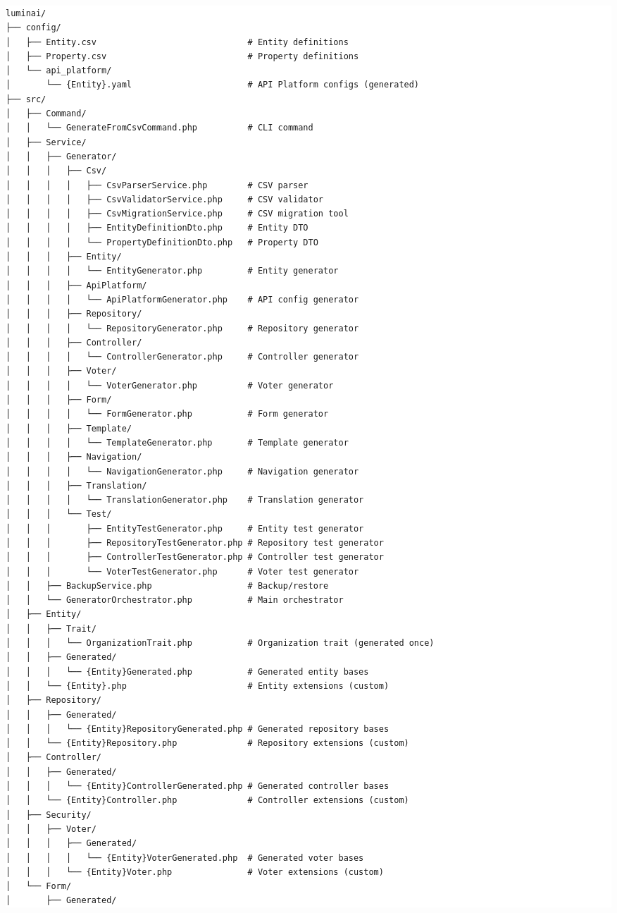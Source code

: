 ```
luminai/
├── config/
│   ├── Entity.csv                              # Entity definitions
│   ├── Property.csv                            # Property definitions
│   └── api_platform/
│       └── {Entity}.yaml                       # API Platform configs (generated)
├── src/
│   ├── Command/
│   │   └── GenerateFromCsvCommand.php          # CLI command
│   ├── Service/
│   │   ├── Generator/
│   │   │   ├── Csv/
│   │   │   │   ├── CsvParserService.php        # CSV parser
│   │   │   │   ├── CsvValidatorService.php     # CSV validator
│   │   │   │   ├── CsvMigrationService.php     # CSV migration tool
│   │   │   │   ├── EntityDefinitionDto.php     # Entity DTO
│   │   │   │   └── PropertyDefinitionDto.php   # Property DTO
│   │   │   ├── Entity/
│   │   │   │   └── EntityGenerator.php         # Entity generator
│   │   │   ├── ApiPlatform/
│   │   │   │   └── ApiPlatformGenerator.php    # API config generator
│   │   │   ├── Repository/
│   │   │   │   └── RepositoryGenerator.php     # Repository generator
│   │   │   ├── Controller/
│   │   │   │   └── ControllerGenerator.php     # Controller generator
│   │   │   ├── Voter/
│   │   │   │   └── VoterGenerator.php          # Voter generator
│   │   │   ├── Form/
│   │   │   │   └── FormGenerator.php           # Form generator
│   │   │   ├── Template/
│   │   │   │   └── TemplateGenerator.php       # Template generator
│   │   │   ├── Navigation/
│   │   │   │   └── NavigationGenerator.php     # Navigation generator
│   │   │   ├── Translation/
│   │   │   │   └── TranslationGenerator.php    # Translation generator
│   │   │   └── Test/
│   │   │       ├── EntityTestGenerator.php     # Entity test generator
│   │   │       ├── RepositoryTestGenerator.php # Repository test generator
│   │   │       ├── ControllerTestGenerator.php # Controller test generator
│   │   │       └── VoterTestGenerator.php      # Voter test generator
│   │   ├── BackupService.php                   # Backup/restore
│   │   └── GeneratorOrchestrator.php           # Main orchestrator
│   ├── Entity/
│   │   ├── Trait/
│   │   │   └── OrganizationTrait.php           # Organization trait (generated once)
│   │   ├── Generated/
│   │   │   └── {Entity}Generated.php           # Generated entity bases
│   │   └── {Entity}.php                        # Entity extensions (custom)
│   ├── Repository/
│   │   ├── Generated/
│   │   │   └── {Entity}RepositoryGenerated.php # Generated repository bases
│   │   └── {Entity}Repository.php              # Repository extensions (custom)
│   ├── Controller/
│   │   ├── Generated/
│   │   │   └── {Entity}ControllerGenerated.php # Generated controller bases
│   │   └── {Entity}Controller.php              # Controller extensions (custom)
│   ├── Security/
│   │   ├── Voter/
│   │   │   ├── Generated/
│   │   │   │   └── {Entity}VoterGenerated.php  # Generated voter bases
│   │   │   └── {Entity}Voter.php               # Voter extensions (custom)
│   └── Form/
│       ├── Generated/
```